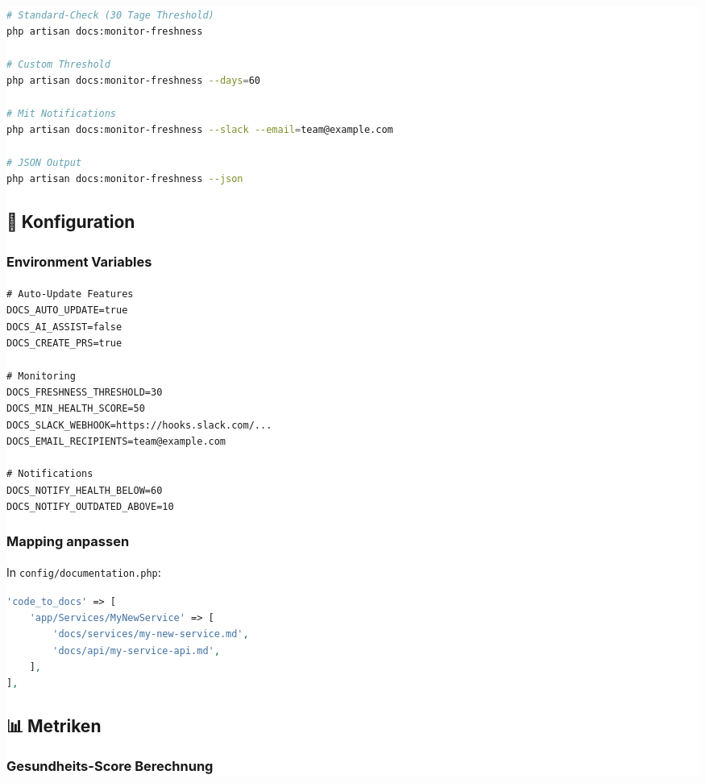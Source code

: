 ```bash
# Standard-Check (30 Tage Threshold)
php artisan docs:monitor-freshness

# Custom Threshold
php artisan docs:monitor-freshness --days=60

# Mit Notifications
php artisan docs:monitor-freshness --slack --email=team@example.com

# JSON Output
php artisan docs:monitor-freshness --json
```

## 🔧 Konfiguration

### Environment Variables

```env
# Auto-Update Features
DOCS_AUTO_UPDATE=true
DOCS_AI_ASSIST=false
DOCS_CREATE_PRS=true

# Monitoring
DOCS_FRESHNESS_THRESHOLD=30
DOCS_MIN_HEALTH_SCORE=50
DOCS_SLACK_WEBHOOK=https://hooks.slack.com/...
DOCS_EMAIL_RECIPIENTS=team@example.com

# Notifications
DOCS_NOTIFY_HEALTH_BELOW=60
DOCS_NOTIFY_OUTDATED_ABOVE=10
```

### Mapping anpassen

In `config/documentation.php`:

```php
'code_to_docs' => [
    'app/Services/MyNewService' => [
        'docs/services/my-new-service.md',
        'docs/api/my-service-api.md',
    ],
],
```

## 📊 Metriken

### Gesundheits-Score Berechnung
